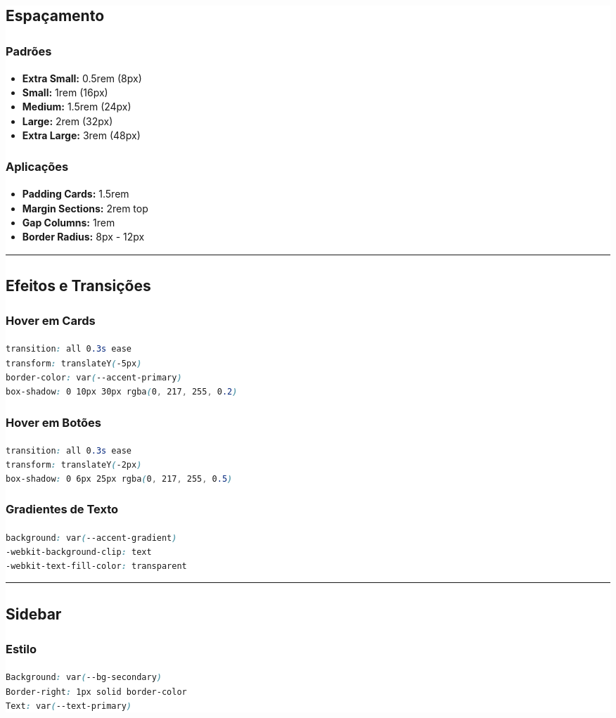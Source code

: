 
## Espaçamento

### Padrões
- **Extra Small:** 0.5rem (8px)
- **Small:** 1rem (16px)
- **Medium:** 1.5rem (24px)
- **Large:** 2rem (32px)
- **Extra Large:** 3rem (48px)

### Aplicações
- **Padding Cards:** 1.5rem
- **Margin Sections:** 2rem top
- **Gap Columns:** 1rem
- **Border Radius:** 8px - 12px

---

## Efeitos e Transições

### Hover em Cards
```css
transition: all 0.3s ease
transform: translateY(-5px)
border-color: var(--accent-primary)
box-shadow: 0 10px 30px rgba(0, 217, 255, 0.2)
```

### Hover em Botões
```css
transition: all 0.3s ease
transform: translateY(-2px)
box-shadow: 0 6px 25px rgba(0, 217, 255, 0.5)
```

### Gradientes de Texto
```css
background: var(--accent-gradient)
-webkit-background-clip: text
-webkit-text-fill-color: transparent
```

---

## Sidebar

### Estilo
```css
Background: var(--bg-secondary)
Border-right: 1px solid border-color
Text: var(--text-primary)
```
